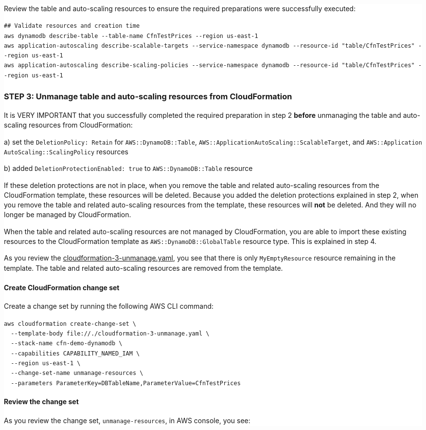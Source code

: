 Review the table and auto-scaling resources to ensure the required preparations were successfully executed:

```
## Validate resources and creation time
aws dynamodb describe-table --table-name CfnTestPrices --region us-east-1
aws application-autoscaling describe-scalable-targets --service-namespace dynamodb --resource-id "table/CfnTestPrices" --region us-east-1
aws application-autoscaling describe-scaling-policies --service-namespace dynamodb --resource-id "table/CfnTestPrices" --region us-east-1
```

### STEP 3: Unmanage table and auto-scaling resources from CloudFormation

It is VERY IMPORTANT that you successfully completed the required preparation in step 2 **before**
unmanaging the table and auto-scaling resources from CloudFormation:

a) set the `DeletionPolicy: Retain` for
`AWS::DynamoDB::Table`, `AWS::ApplicationAutoScaling::ScalableTarget`, and `AWS::ApplicationAutoScaling::ScalingPolicy` resources

b) added `DeletionProtectionEnabled: true` to `AWS::DynamoDB::Table` resource

If these deletion protections are not in place, when you remove the table and related auto-scaling resources from the CloudFormation template, these resources will be deleted.
Because you added the deletion protections explained in step 2, when you remove the table and related auto-scaling resources from the template, these resources will **not** be deleted. 
And they will no longer be managed by CloudFormation. 

When the table and related auto-scaling resources are not managed by CloudFormation, 
you are able to import these existing resources to the CloudFormation template as `AWS::DynamoDB::GlobalTable` resource type. This is explained in step 4. 

As you review the [cloudformation-3-unmanage.yaml](./cloudformation-3-unmanage.yaml), 
you see that there is only `MyEmptyResource` resource remaining in the template. 
The table and related auto-scaling resources are removed from the template.

#### Create CloudFormation change set

Create a change set by running the following AWS CLI command:

```
aws cloudformation create-change-set \
  --template-body file://./cloudformation-3-unmanage.yaml \
  --stack-name cfn-demo-dynamodb \
  --capabilities CAPABILITY_NAMED_IAM \
  --region us-east-1 \
  --change-set-name unmanage-resources \
  --parameters ParameterKey=DBTableName,ParameterValue=CfnTestPrices 
 ```

#### Review the change set

As you review the change set, `unmanage-resources`, in AWS console, you see:
